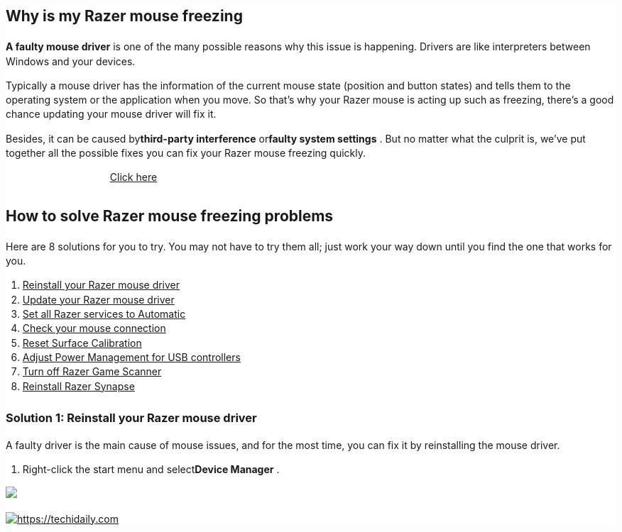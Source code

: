 ##  Why is my Razer mouse freezing

**A faulty mouse driver** is one of the many possible reasons why this issue is happening. Drivers are like interpreters between Windows and your devices.

 Typically a mouse driver has the information of the current mouse state (position and button states) and tells them to the operating system or the application when you move. So that’s why your Razer mouse is acting up such as freezing, there’s a good chance updating your mouse driver will fix it.

 Besides, it can be caused by**third-party interference** or**faulty system settings** . But no matter what the culprit is, we’ve put together all the possible fixes you can fix your Razer mouse freezing quickly.


<span id="1983553">
					<video width="576" height="240" style="cursor:pointer"
           poster="//a.impactradius-go.com/display-clicktoplayimage/1983553.png"
           onclick="if(!this.playClicked){this.play();this.setAttribute('controls',true);this.playClicked=true;}">
	   <source src="//a.impactradius-go.com/display-ad/22993-1983553">
	   <img src="//a.impactradius-go.com/display-clicktoplayimage/1983553.png" style="border: none; height: 100%; width: 100%; object-fit: contain">
	</video>
	<div style="width:360px;text-align:center"><a href="javascript:window.open(decodeURIComponent('https%3A%2F%2Fhomestyler.sjv.io%2Fc%2F5597632%2F1983553%2F22993'), '_blank');void(0);">Click here</a></div>
</span>
<img height="0" width="0" src="https://imp.pxf.io/i/5597632/1983553/22993" style="position:absolute;visibility:hidden;" border="0" />

##  How to solve Razer mouse freezing problems

 Here are 8 solutions for you to try. You may not have to try them all; just work your way down until you find the one that works for you. 

1. [Reinstall your Razer mouse driver](https://ursime.pxf.io/r5bm57)
2. [Update your Razer mouse driver](https://exvist.pxf.io/dkpnky)
3. [Set all Razer services to Automatic](https://united.elfm.net/zqobdx)
4. [Check your mouse connection](https://imp.i110150.net/r5bmpn)
5. [Reset Surface Calibration](https://mushroom-supplies.sjv.io/gmegme)
6. [Adjust Power Management for USB controllers](https://ukaidot.sjv.io/daqnoj)
7. [Turn off Razer Game Scanner](https://atezr.pxf.io/752omg)
8. [Reinstall Razer Synapse](https://ship7com.pxf.io/0zwaz3)

###  Solution 1: Reinstall your Razer mouse driver

 A faulty driver is the main cause of mouse issues, and for the most time, you can fix it by reinstalling the mouse driver.

 1) Right-click the start menu and select**Device Manager** .

![](https://images.drivereasy.com/wp-content/uploads/2020/11/Device-Manager-1.jpg) 


<a href="https://appsumo.8odi.net/c/5597632/2118312/7443" target="_top" id="2118312">
  <img src="//a.impactradius-go.com/display-ad/7443-2118312" border="0" alt="https://techidaily.com" width="728" height="90"/>
</a>
<img height="0" width="0" src="https://appsumo.8odi.net/i/5597632/2118312/7443" style="position:absolute;visibility:hidden;" border="0" />
